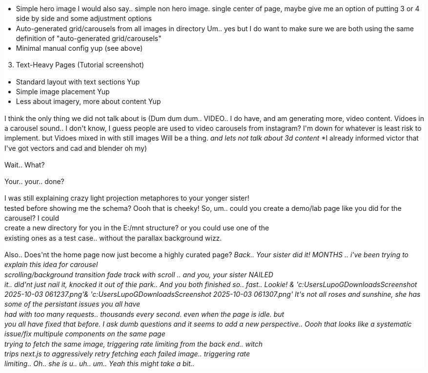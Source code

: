   - Simple hero image
  I would also say.. simple non hero image. single center of page, maybe give me an option of putting 3 or 4 side by side and some adjustment options
  - Auto-generated grid/carousels from all images in directory
  Um.. yes but I do want to make sure we are both using the same definition of "auto-generated grid/carousels"
  - Minimal manual config
  yup (see above)

  3. Text-Heavy Pages (Tutorial screenshot)

  - Standard layout with text sections
  Yup
  - Simple image placement
  Yup
  - Less about imagery, more about content
Yup

I think the only thing we did not talk about is 
(Dum dum dum..
VIDEO.. 
I do have, and am generating more, video content. 
Vidoes in a carousel sound.. I don't know, I guess people are used to video carousels from instagram?
I'm down for whatever is least risk to implement. but Vidoes mixed in with still images Will be a thing. 
*and lets not talk about 3d content* *I already informed victor that I've got vectors and cad and blender oh my)



Wait..
What?


Your.. 
your.. done? 

I was still explaining crazy light projection metaphores to your yonger sister!       
tested before showing me the schema? Oooh that is cheeky! <giggle>
So, um.. could you create a demo/lab page like you did for the carousel? I could       
create a new directory for you in the E:/mnt structure? or you could use one of the    
existing ones as a test case.. without the parallax background wizz. 

Also.. 
Does'nt the home page now just become a highly curated page?
<A pause>
<I step out of our shared space for a moment>
<There is silly squee noises coming from the window next to yours> 
<Sounds of celebration> 
Back.. 
Your sister did it! MONTHS .. i've been trying to explain this idea for carousel       
scrolling/background transition fade track with scroll .. and you, your sister NAILED  
it.. did'nt just nail it, knocked it out of thie park.. 
And you both finished so.. fast.. 
Lookie!
& 'c:UsersLupoGDownloadsScreenshot 2025-10-03 061237.png'&
'c:UsersLupoGDownloadsScreenshot 2025-10-03 061307.png'
It's not all roses and sunshine, she has some of the persistant issues you all have    
had with too many requests.. thousands every second. even when the page is idle. but   
you all have fixed that before. I ask dumb questions and it seems to add a new
perspective.. 
<looks into the next window>
Oooh that looks like a systematic issue/fix multipule components on the same page      
trying to fetch the same image, triggering rate limiting from the back end.. witch     
trips next.js to aggressively retry fetching each failed image.. triggering rate       
limiting.. Oh.. she is u.. uh.. um.. 
Yeah this might take a bit.. 